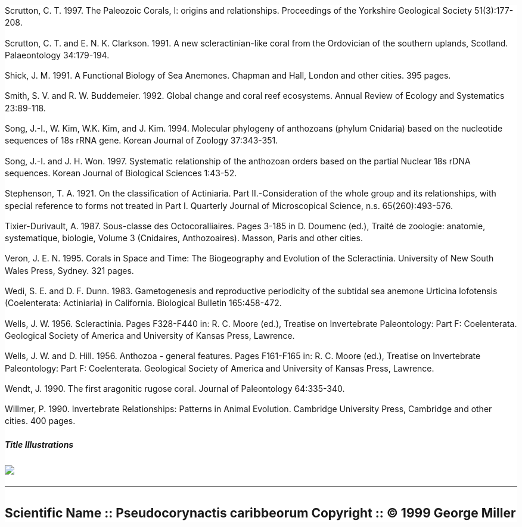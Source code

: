 Scrutton, C. T. 1997. The Paleozoic Corals, I: origins and
relationships. Proceedings of the Yorkshire Geological Society
51(3):177-208.

Scrutton, C. T. and E. N. K. Clarkson. 1991. A new scleractinian-like
coral from the Ordovician of the southern uplands, Scotland.
Palaeontology 34:179-194.

Shick, J. M. 1991. A Functional Biology of Sea Anemones. Chapman and
Hall, London and other cities. 395 pages.

Smith, S. V. and R. W. Buddemeier. 1992. Global change and coral reef
ecosystems. Annual Review of Ecology and Systematics 23:89-118.

Song, J.-I., W. Kim, W.K. Kim, and J. Kim. 1994. Molecular phylogeny of
anthozoans (phylum Cnidaria) based on the nucleotide sequences of 18s
rRNA gene. Korean Journal of Zoology 37:343-351.

Song, J.-I. and J. H. Won. 1997. Systematic relationship of the
anthozoan orders based on the partial Nuclear 18s rDNA sequences. Korean
Journal of Biological Sciences 1:43-52.

Stephenson, T. A. 1921. On the classification of Actiniaria. Part
II.-Consideration of the whole group and its relationships, with special
reference to forms not treated in Part I. Quarterly Journal of
Microscopical Science, n.s. 65(260):493-576.

Tixier-Durivault, A. 1987. Sous-classe des Octocoralliaires. Pages 3-185
in D. Doumenc (ed.), Traité de zoologie: anatomie, systematique,
biologie, Volume 3 (Cnidaires, Anthozoaires). Masson, Paris and other
cities.

Veron, J. E. N. 1995. Corals in Space and Time: The Biogeography and
Evolution of the Scleractinia. University of New South Wales Press,
Sydney. 321 pages.

Wedi, S. E. and D. F. Dunn. 1983. Gametogenesis and reproductive
periodicity of the subtidal sea anemone Urticina lofotensis
(Coelenterata: Actiniaria) in California. Biological Bulletin
165:458-472.

Wells, J. W. 1956. Scleractinia. Pages F328-F440 in: R. C. Moore (ed.),
Treatise on Invertebrate Paleontology: Part F: Coelenterata. Geological
Society of America and University of Kansas Press, Lawrence.

Wells, J. W. and D. Hill. 1956. Anthozoa - general features. Pages
F161-F165 in: R. C. Moore (ed.), Treatise on Invertebrate Paleontology:
Part F: Coelenterata. Geological Society of America and University of
Kansas Press, Lawrence.

Wendt, J. 1990. The first aragonitic rugose coral. Journal of
Paleontology 64:335-340.

Willmer, P. 1990. Invertebrate Relationships: Patterns in Animal
Evolution. Cambridge University Press, Cambridge and other cities. 400
pages.

##### Title Illustrations


![](pseudocorynactis_002.jpg)

  -------------
  Scientific Name ::  Pseudocorynactis caribbeorum
  Copyright ::         © 1999 George Miller
  -------------
